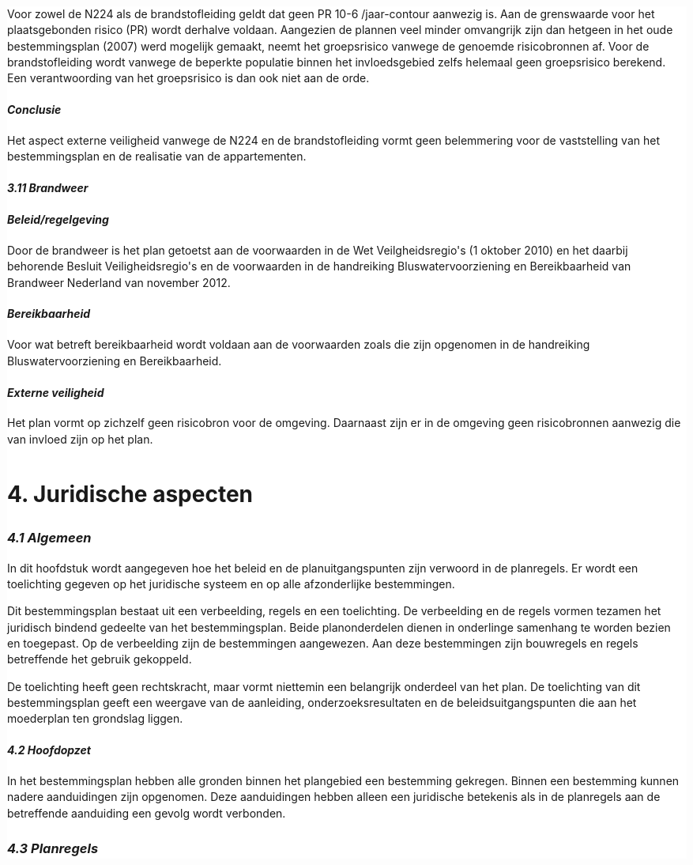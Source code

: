 Voor zowel de N224 als de brandstofleiding geldt dat geen PR 10-6 /jaar-contour aanwezig is. Aan de grenswaarde voor het plaatsgebonden risico (PR) wordt derhalve voldaan. Aangezien de plannen veel minder omvangrijk zijn dan hetgeen in het oude bestemmingsplan (2007) werd mogelijk gemaakt, neemt het groepsrisico vanwege de genoemde risicobronnen af. Voor de brandstofleiding wordt vanwege de beperkte populatie binnen het invloedsgebied zelfs helemaal geen groepsrisico berekend. Een verantwoording van het groepsrisico is dan ook niet aan de orde.

#### *Conclusie*

Het aspect externe veiligheid vanwege de N224 en de brandstofleiding vormt geen belemmering voor de vaststelling van het bestemmingsplan en de realisatie van de appartementen.

#### <span id="page-26-0"></span>*3.11 Brandweer*

#### *Beleid/regelgeving*

Door de brandweer is het plan getoetst aan de voorwaarden in de Wet Veilgheidsregio's (1 oktober 2010) en het daarbij behorende Besluit Veiligheidsregio's en de voorwaarden in de handreiking Bluswatervoorziening en Bereikbaarheid van Brandweer Nederland van november 2012.

#### *Bereikbaarheid*

Voor wat betreft bereikbaarheid wordt voldaan aan de voorwaarden zoals die zijn opgenomen in de handreiking Bluswatervoorziening en Bereikbaarheid.

#### *Externe veiligheid*

Het plan vormt op zichzelf geen risicobron voor de omgeving. Daarnaast zijn er in de omgeving geen risicobronnen aanwezig die van invloed zijn op het plan.

# <span id="page-27-0"></span>**4. Juridische aspecten**

### <span id="page-27-1"></span>*4.1 Algemeen*

In dit hoofdstuk wordt aangegeven hoe het beleid en de planuitgangspunten zijn verwoord in de planregels. Er wordt een toelichting gegeven op het juridische systeem en op alle afzonderlijke bestemmingen.

Dit bestemmingsplan bestaat uit een verbeelding, regels en een toelichting. De verbeelding en de regels vormen tezamen het juridisch bindend gedeelte van het bestemmingsplan. Beide planonderdelen dienen in onderlinge samenhang te worden bezien en toegepast. Op de verbeelding zijn de bestemmingen aangewezen. Aan deze bestemmingen zijn bouwregels en regels betreffende het gebruik gekoppeld.

De toelichting heeft geen rechtskracht, maar vormt niettemin een belangrijk onderdeel van het plan. De toelichting van dit bestemmingsplan geeft een weergave van de aanleiding, onderzoeksresultaten en de beleidsuitgangspunten die aan het moederplan ten grondslag liggen.

#### <span id="page-27-2"></span>*4.2 Hoofdopzet*

In het bestemmingsplan hebben alle gronden binnen het plangebied een bestemming gekregen. Binnen een bestemming kunnen nadere aanduidingen zijn opgenomen. Deze aanduidingen hebben alleen een juridische betekenis als in de planregels aan de betreffende aanduiding een gevolg wordt verbonden.

### <span id="page-27-3"></span>*4.3 Planregels*
